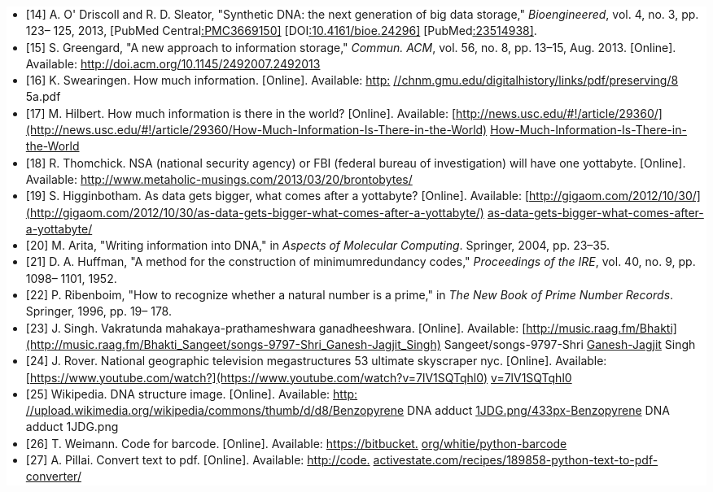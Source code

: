 - <span id="page-5-7"></span>[14] A. O' Driscoll and R. D. Sleator, "Synthetic DNA: the next generation of big data storage," *Bioengineered*, vol. 4, no. 3, pp. 123– 125, 2013, [PubMed Central[:PMC3669150\]](http://www.ncbi.nlm.nih.gov/pmc/articles/PMC3669150) [DOI[:10.4161/bioe.24296\]](http://dx.doi.org/10.4161/bioe.24296) [PubMed[:23514938\]](http://www.ncbi.nlm.nih.gov/pubmed/23514938).
- <span id="page-5-8"></span>[15] S. Greengard, "A new approach to information storage," *Commun. ACM*, vol. 56, no. 8, pp. 13–15, Aug. 2013. [Online]. Available: <http://doi.acm.org/10.1145/2492007.2492013>
- <span id="page-5-9"></span>[16] K. Swearingen. How much information. [Online]. Available: [http:](http://chnm.gmu.edu/digitalhistory/links/pdf/preserving/8_5a.pdf) [//chnm.gmu.edu/digitalhistory/links/pdf/preserving/8](http://chnm.gmu.edu/digitalhistory/links/pdf/preserving/8_5a.pdf) 5a.pdf
- <span id="page-5-10"></span>[17] M. Hilbert. How much information is there in the world? [Online]. Available: [http://news.usc.edu/#!/article/29360/](http://news.usc.edu/#!/article/29360/How-Much-Information-Is-There-in-the-World) [How-Much-Information-Is-There-in-the-World](http://news.usc.edu/#!/article/29360/How-Much-Information-Is-There-in-the-World)
- <span id="page-5-11"></span>[18] R. Thomchick. NSA (national security agency) or FBI (federal bureau of investigation) will have one yottabyte. [Online]. Available: <http://www.metaholic-musings.com/2013/03/20/brontobytes/>
- <span id="page-5-12"></span>[19] S. Higginbotham. As data gets bigger, what comes after a yottabyte? [Online]. Available: [http://gigaom.com/2012/10/30/](http://gigaom.com/2012/10/30/as-data-gets-bigger-what-comes-after-a-yottabyte/) [as-data-gets-bigger-what-comes-after-a-yottabyte/](http://gigaom.com/2012/10/30/as-data-gets-bigger-what-comes-after-a-yottabyte/)
- <span id="page-5-13"></span>[20] M. Arita, "Writing information into DNA," in *Aspects of Molecular Computing*. Springer, 2004, pp. 23–35.
- <span id="page-5-14"></span>[21] D. A. Huffman, "A method for the construction of minimumredundancy codes," *Proceedings of the IRE*, vol. 40, no. 9, pp. 1098– 1101, 1952.
- <span id="page-5-15"></span>[22] P. Ribenboim, "How to recognize whether a natural number is a prime," in *The New Book of Prime Number Records*. Springer, 1996, pp. 19– 178.
- <span id="page-5-16"></span>[23] J. Singh. Vakratunda mahakaya-prathameshwara ganadheeshwara. [Online]. Available: [http://music.raag.fm/Bhakti](http://music.raag.fm/Bhakti_Sangeet/songs-9797-Shri_Ganesh-Jagjit_Singh) Sangeet/songs-9797-Shri [Ganesh-Jagjit](http://music.raag.fm/Bhakti_Sangeet/songs-9797-Shri_Ganesh-Jagjit_Singh) Singh
- <span id="page-5-17"></span>[24] J. Rover. National geographic television megastructures 53 ultimate skyscraper nyc. [Online]. Available: [https://www.youtube.com/watch?](https://www.youtube.com/watch?v=7lV1SQTqhl0) [v=7lV1SQTqhl0](https://www.youtube.com/watch?v=7lV1SQTqhl0)
- <span id="page-5-18"></span>[25] Wikipedia. DNA structure image. [Online]. Available: [http:](http://upload.wikimedia.org/wikipedia/commons/thumb/d/d8/Benzopyrene_DNA_adduct_1JDG.png/433px-Benzopyrene_DNA_adduct_1JDG.png) [//upload.wikimedia.org/wikipedia/commons/thumb/d/d8/Benzopyrene](http://upload.wikimedia.org/wikipedia/commons/thumb/d/d8/Benzopyrene_DNA_adduct_1JDG.png/433px-Benzopyrene_DNA_adduct_1JDG.png) DNA adduct [1JDG.png/433px-Benzopyrene](http://upload.wikimedia.org/wikipedia/commons/thumb/d/d8/Benzopyrene_DNA_adduct_1JDG.png/433px-Benzopyrene_DNA_adduct_1JDG.png) DNA adduct 1JDG.png
- <span id="page-5-19"></span>[26] T. Weimann. Code for barcode. [Online]. Available: [https://bitbucket.](https://bitbucket.org/whitie/python-barcode) [org/whitie/python-barcode](https://bitbucket.org/whitie/python-barcode)
- <span id="page-5-20"></span>[27] A. Pillai. Convert text to pdf. [Online]. Available: [http://code.](http://code.activestate.com/recipes/189858-python-text-to-pdf-converter/) [activestate.com/recipes/189858-python-text-to-pdf-converter/](http://code.activestate.com/recipes/189858-python-text-to-pdf-converter/)